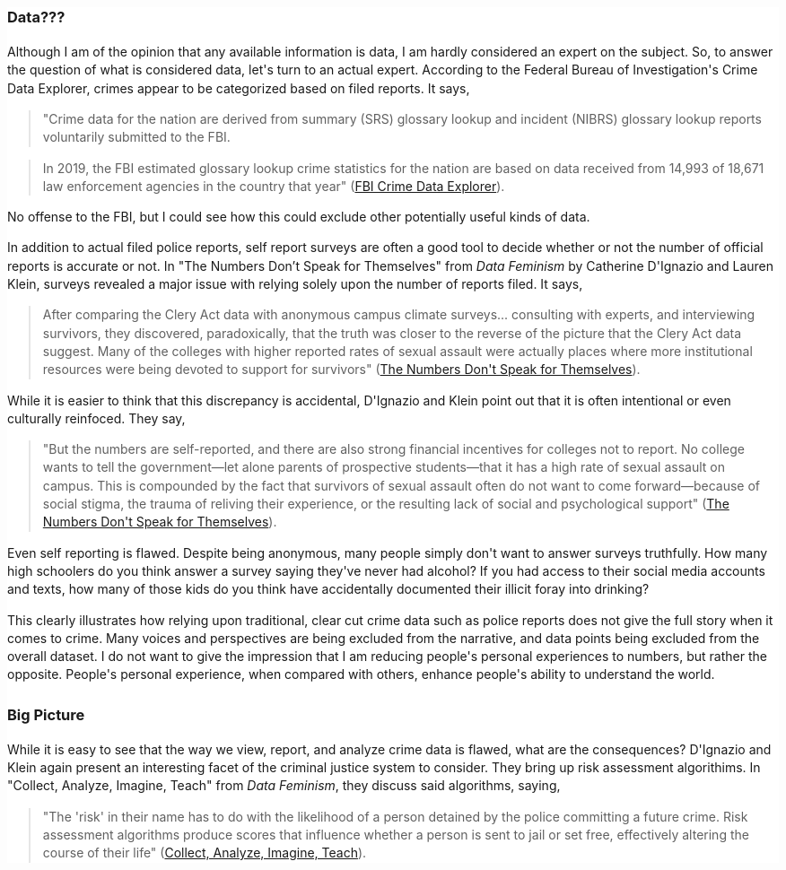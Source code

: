 ### Data???

Although I am of the opinion that any available information is data, I am hardly considered an expert on the subject. So, to answer the question of what is considered data, let's turn to an actual expert. According to the Federal Bureau of Investigation's Crime Data Explorer, crimes appear to be categorized based on filed reports. It says, 
> "Crime data for the nation are derived from summary (SRS)  glossary lookup and incident (NIBRS)  glossary lookup reports voluntarily submitted to the FBI.

> In 2019, the FBI estimated  glossary lookup crime statistics for the nation are based on data received from 14,993 of 18,671 law enforcement agencies in the country that year" ([FBI Crime Data Explorer](https://crime-data-explorer.fr.cloud.gov/explorer/national/united-states/crime)).

No offense to the FBI, but I could see how this could exclude other potentially useful kinds of data. 

In addition to actual filed police reports, self report surveys are often a good tool to decide whether or not the number of official reports is accurate or not. In "The Numbers Don’t Speak for Themselves" from *Data Feminism* by Catherine D'Ignazio and Lauren Klein, surveys revealed a major issue with relying solely upon the number of reports filed. It says,
> After comparing the Clery Act data with anonymous campus climate surveys... consulting with experts, and interviewing survivors, they discovered, paradoxically, that the truth was closer to the reverse of the picture that the Clery Act data suggest. Many of the colleges with higher reported rates of sexual assault were actually places where more institutional resources were being devoted to support for survivors" ([The Numbers Don't Speak for Themselves](https://data-feminism.mitpress.mit.edu/pub/czq9dfs5/release/2)).

While it is easier to think that this discrepancy is accidental, D'Ignazio and Klein point out that it is often intentional or even culturally reinfoced. They say,
> "But the numbers are self-reported, and there are also strong financial incentives for colleges not to report. No college wants to tell the government—let alone parents of prospective students—that it has a high rate of sexual assault on campus. This is compounded by the fact that survivors of sexual assault often do not want to come forward—because of social stigma, the trauma of reliving their experience, or the resulting lack of social and psychological support" ([The Numbers Don't Speak for Themselves](https://data-feminism.mitpress.mit.edu/pub/czq9dfs5/release/2)). 

Even self reporting is flawed. Despite being anonymous, many people simply don't want to answer surveys truthfully. How many high schoolers do you think answer a survey saying they've never had alcohol? If you had access to their social media accounts and texts, how many of those kids do you think have accidentally documented their illicit foray into drinking?

This clearly illustrates how relying upon traditional, clear cut crime data such as police reports does not give the full story when it comes to crime. Many voices and perspectives are being excluded from the narrative, and data points being excluded from the overall dataset. I do not want to give the impression that I am reducing people's personal experiences to numbers, but rather the opposite. People's personal experience, when compared with others, enhance people's ability to understand the world. 

### Big Picture

While it is easy to see that the way we view, report, and analyze crime data is flawed, what are the consequences? D'Ignazio and Klein again present an interesting facet of the criminal justice system to consider. They bring up risk assessment algorithims. In "Collect, Analyze, Imagine, Teach" from *Data Feminism*, they discuss said algorithms, saying,
> "The 'risk' in their name has to do with the likelihood of a person detained by the police committing a future crime. Risk assessment algorithms produce scores that influence whether a person is sent to jail or set free, effectively altering the course of their life" ([Collect, Analyze, Imagine, Teach](https://data-feminism.mitpress.mit.edu/pub/ei7cogfn/release/2)).
